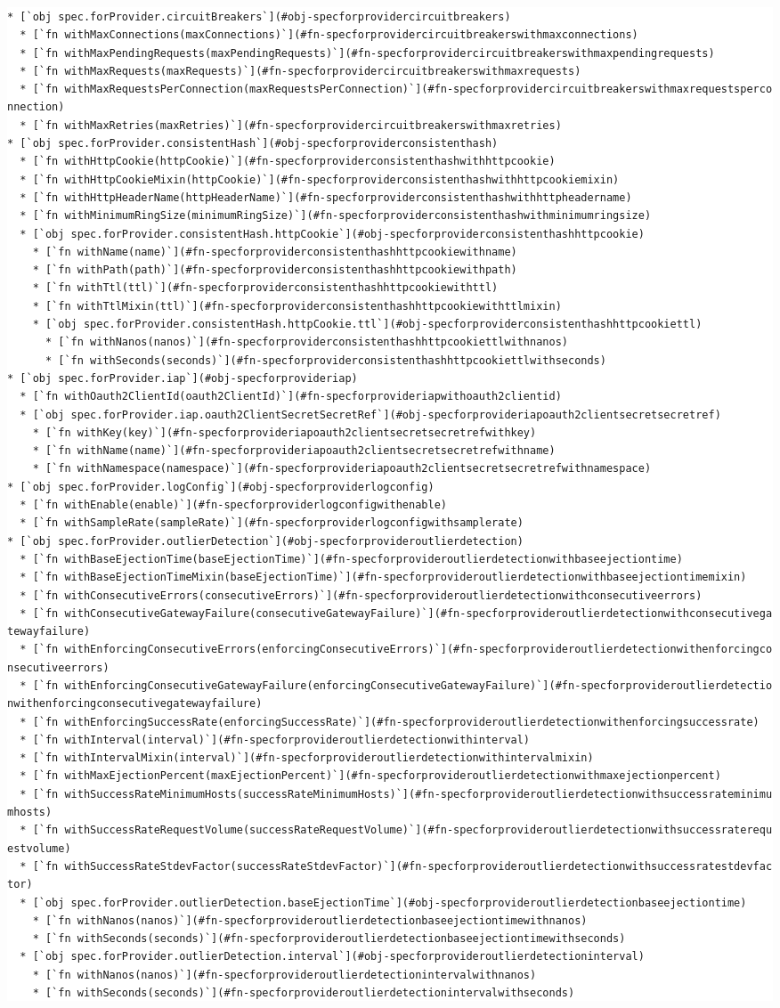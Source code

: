     * [`obj spec.forProvider.circuitBreakers`](#obj-specforprovidercircuitbreakers)
      * [`fn withMaxConnections(maxConnections)`](#fn-specforprovidercircuitbreakerswithmaxconnections)
      * [`fn withMaxPendingRequests(maxPendingRequests)`](#fn-specforprovidercircuitbreakerswithmaxpendingrequests)
      * [`fn withMaxRequests(maxRequests)`](#fn-specforprovidercircuitbreakerswithmaxrequests)
      * [`fn withMaxRequestsPerConnection(maxRequestsPerConnection)`](#fn-specforprovidercircuitbreakerswithmaxrequestsperconnection)
      * [`fn withMaxRetries(maxRetries)`](#fn-specforprovidercircuitbreakerswithmaxretries)
    * [`obj spec.forProvider.consistentHash`](#obj-specforproviderconsistenthash)
      * [`fn withHttpCookie(httpCookie)`](#fn-specforproviderconsistenthashwithhttpcookie)
      * [`fn withHttpCookieMixin(httpCookie)`](#fn-specforproviderconsistenthashwithhttpcookiemixin)
      * [`fn withHttpHeaderName(httpHeaderName)`](#fn-specforproviderconsistenthashwithhttpheadername)
      * [`fn withMinimumRingSize(minimumRingSize)`](#fn-specforproviderconsistenthashwithminimumringsize)
      * [`obj spec.forProvider.consistentHash.httpCookie`](#obj-specforproviderconsistenthashhttpcookie)
        * [`fn withName(name)`](#fn-specforproviderconsistenthashhttpcookiewithname)
        * [`fn withPath(path)`](#fn-specforproviderconsistenthashhttpcookiewithpath)
        * [`fn withTtl(ttl)`](#fn-specforproviderconsistenthashhttpcookiewithttl)
        * [`fn withTtlMixin(ttl)`](#fn-specforproviderconsistenthashhttpcookiewithttlmixin)
        * [`obj spec.forProvider.consistentHash.httpCookie.ttl`](#obj-specforproviderconsistenthashhttpcookiettl)
          * [`fn withNanos(nanos)`](#fn-specforproviderconsistenthashhttpcookiettlwithnanos)
          * [`fn withSeconds(seconds)`](#fn-specforproviderconsistenthashhttpcookiettlwithseconds)
    * [`obj spec.forProvider.iap`](#obj-specforprovideriap)
      * [`fn withOauth2ClientId(oauth2ClientId)`](#fn-specforprovideriapwithoauth2clientid)
      * [`obj spec.forProvider.iap.oauth2ClientSecretSecretRef`](#obj-specforprovideriapoauth2clientsecretsecretref)
        * [`fn withKey(key)`](#fn-specforprovideriapoauth2clientsecretsecretrefwithkey)
        * [`fn withName(name)`](#fn-specforprovideriapoauth2clientsecretsecretrefwithname)
        * [`fn withNamespace(namespace)`](#fn-specforprovideriapoauth2clientsecretsecretrefwithnamespace)
    * [`obj spec.forProvider.logConfig`](#obj-specforproviderlogconfig)
      * [`fn withEnable(enable)`](#fn-specforproviderlogconfigwithenable)
      * [`fn withSampleRate(sampleRate)`](#fn-specforproviderlogconfigwithsamplerate)
    * [`obj spec.forProvider.outlierDetection`](#obj-specforprovideroutlierdetection)
      * [`fn withBaseEjectionTime(baseEjectionTime)`](#fn-specforprovideroutlierdetectionwithbaseejectiontime)
      * [`fn withBaseEjectionTimeMixin(baseEjectionTime)`](#fn-specforprovideroutlierdetectionwithbaseejectiontimemixin)
      * [`fn withConsecutiveErrors(consecutiveErrors)`](#fn-specforprovideroutlierdetectionwithconsecutiveerrors)
      * [`fn withConsecutiveGatewayFailure(consecutiveGatewayFailure)`](#fn-specforprovideroutlierdetectionwithconsecutivegatewayfailure)
      * [`fn withEnforcingConsecutiveErrors(enforcingConsecutiveErrors)`](#fn-specforprovideroutlierdetectionwithenforcingconsecutiveerrors)
      * [`fn withEnforcingConsecutiveGatewayFailure(enforcingConsecutiveGatewayFailure)`](#fn-specforprovideroutlierdetectionwithenforcingconsecutivegatewayfailure)
      * [`fn withEnforcingSuccessRate(enforcingSuccessRate)`](#fn-specforprovideroutlierdetectionwithenforcingsuccessrate)
      * [`fn withInterval(interval)`](#fn-specforprovideroutlierdetectionwithinterval)
      * [`fn withIntervalMixin(interval)`](#fn-specforprovideroutlierdetectionwithintervalmixin)
      * [`fn withMaxEjectionPercent(maxEjectionPercent)`](#fn-specforprovideroutlierdetectionwithmaxejectionpercent)
      * [`fn withSuccessRateMinimumHosts(successRateMinimumHosts)`](#fn-specforprovideroutlierdetectionwithsuccessrateminimumhosts)
      * [`fn withSuccessRateRequestVolume(successRateRequestVolume)`](#fn-specforprovideroutlierdetectionwithsuccessraterequestvolume)
      * [`fn withSuccessRateStdevFactor(successRateStdevFactor)`](#fn-specforprovideroutlierdetectionwithsuccessratestdevfactor)
      * [`obj spec.forProvider.outlierDetection.baseEjectionTime`](#obj-specforprovideroutlierdetectionbaseejectiontime)
        * [`fn withNanos(nanos)`](#fn-specforprovideroutlierdetectionbaseejectiontimewithnanos)
        * [`fn withSeconds(seconds)`](#fn-specforprovideroutlierdetectionbaseejectiontimewithseconds)
      * [`obj spec.forProvider.outlierDetection.interval`](#obj-specforprovideroutlierdetectioninterval)
        * [`fn withNanos(nanos)`](#fn-specforprovideroutlierdetectionintervalwithnanos)
        * [`fn withSeconds(seconds)`](#fn-specforprovideroutlierdetectionintervalwithseconds)